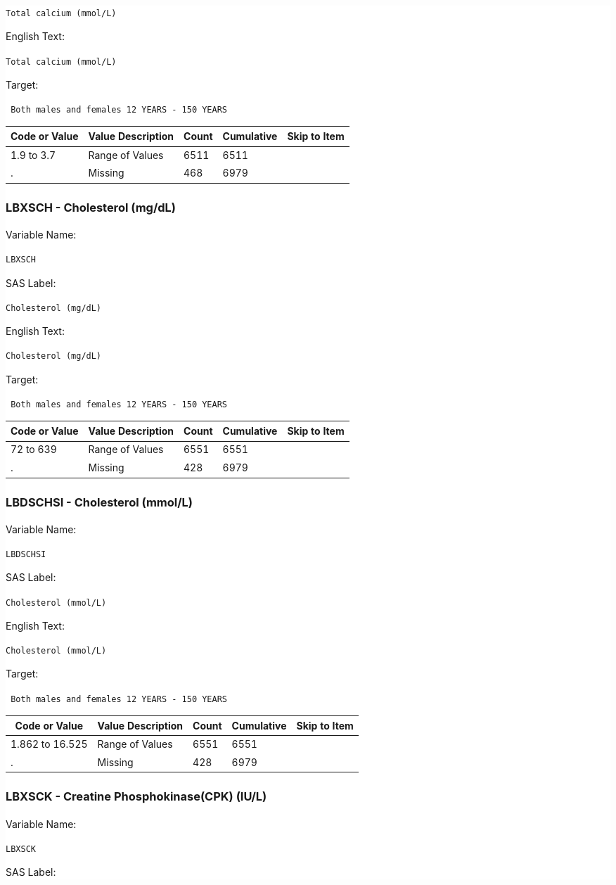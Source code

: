     Total calcium (mmol/L)
English Text:

    Total calcium (mmol/L)
Target:

     Both males and females 12 YEARS - 150 YEARS
Code or Value | Value Description | Count | Cumulative | Skip to Item  
---|---|---|---|---  
1.9 to 3.7 | Range of Values | 6511 | 6511 |   
. | Missing | 468 | 6979 |   
  
### LBXSCH - Cholesterol (mg/dL)

Variable Name:

    LBXSCH
SAS Label:

    Cholesterol (mg/dL)
English Text:

    Cholesterol (mg/dL)
Target:

     Both males and females 12 YEARS - 150 YEARS
Code or Value | Value Description | Count | Cumulative | Skip to Item  
---|---|---|---|---  
72 to 639 | Range of Values | 6551 | 6551 |   
. | Missing | 428 | 6979 |   
  
### LBDSCHSI - Cholesterol (mmol/L)

Variable Name:

    LBDSCHSI
SAS Label:

    Cholesterol (mmol/L)
English Text:

    Cholesterol (mmol/L)
Target:

     Both males and females 12 YEARS - 150 YEARS
Code or Value | Value Description | Count | Cumulative | Skip to Item  
---|---|---|---|---  
1.862 to 16.525 | Range of Values | 6551 | 6551 |   
. | Missing | 428 | 6979 |   
  
### LBXSCK - Creatine Phosphokinase(CPK) (IU/L)

Variable Name:

    LBXSCK
SAS Label:
